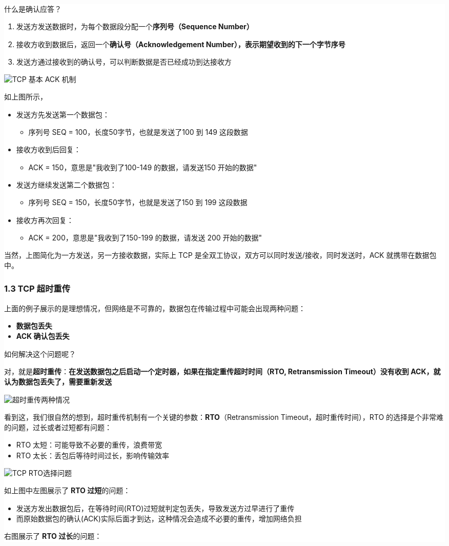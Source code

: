 
什么是确认应答？



1. 发送方发送数据时，为每个数据段分配一个**序列号（Sequence Number）**

2. 接收方收到数据后，返回一个**确认号（Acknowledgement Number），表示期望收到的下一个字节序号**

3. 发送方通过接收到的确认号，可以判断数据是否已经成功到达接收方


![TCP 基本 ACK 机制](https://cdn.how2cs.cn/2024-11-24-tcp-basic-ack.svg)

如上图所示，

* 发送方先发送第一个数据包：
  - 序列号 SEQ = 100，长度50字节，也就是发送了100 到 149 这段数据
* 接收方收到后回复：
  * ACK = 150，意思是"我收到了100-149 的数据，请发送150 开始的数据"

* 发送方继续发送第二个数据包：
  * 序列号 SEQ = 150，长度50字节，也就是发送了150 到 199 这段数据
* 接收方再次回复：
  - ACK = 200，意思是"我收到了150-199 的数据，请发送 200 开始的数据"

当然，上图简化为一方发送，另一方接收数据，实际上 TCP 是全双工协议，双方可以同时发送/接收，同时发送时，ACK 就携带在数据包中。



### 1.3  TCP 超时重传

上面的例子展示的是理想情况，但网络是不可靠的，数据包在传输过程中可能会出现两种问题：

* **数据包丢失**
* **ACK 确认包丢失**



如何解决这个问题呢？

对，就是**超时重传**：**在发送数据包之后启动一个定时器，如果在指定重传超时时间（RTO, Retransmission Timeout）没有收到 ACK，就认为数据包丢失了，需要重新发送**



![超时重传两种情况](https://cdn.how2cs.cn/2024-11-24-tcp-retransmission-with-time.svg)



看到这，我们很自然的想到，超时重传机制有一个关键的参数：**RTO**（Retransmission Timeout，超时重传时间），RTO 的选择是个非常难的问题，过长或者过短都有问题：

- RTO 太短：可能导致不必要的重传，浪费带宽
- RTO 太长：丢包后等待时间过长，影响传输效率

![TCP RTO选择问题](https://cdn.how2cs.cn/2024-11-25-tcp-rto-timing-revised-3.svg)

如上图中左图展示了 **RTO 过短**的问题：

- 发送方发出数据包后，在等待时间(RTO)过短就判定包丢失，导致发送方过早进行了重传
- 而原始数据包的确认(ACK)实际后面才到达，这种情况会造成不必要的重传，增加网络负担

右图展示了 **RTO 过长**的问题：
